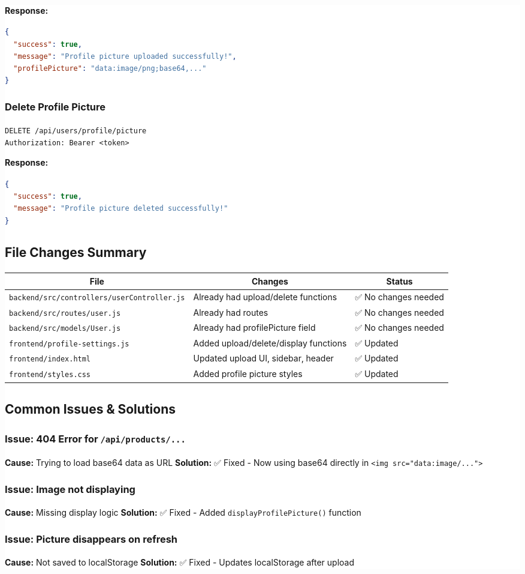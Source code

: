 **Response:**
```json
{
  "success": true,
  "message": "Profile picture uploaded successfully!",
  "profilePicture": "data:image/png;base64,..."
}
```

### Delete Profile Picture
```http
DELETE /api/users/profile/picture
Authorization: Bearer <token>
```

**Response:**
```json
{
  "success": true,
  "message": "Profile picture deleted successfully!"
}
```

## File Changes Summary

| File | Changes | Status |
|------|---------|--------|
| `backend/src/controllers/userController.js` | Already had upload/delete functions | ✅ No changes needed |
| `backend/src/routes/user.js` | Already had routes | ✅ No changes needed |
| `backend/src/models/User.js` | Already had profilePicture field | ✅ No changes needed |
| `frontend/profile-settings.js` | Added upload/delete/display functions | ✅ Updated |
| `frontend/index.html` | Updated upload UI, sidebar, header | ✅ Updated |
| `frontend/styles.css` | Added profile picture styles | ✅ Updated |

## Common Issues & Solutions

### Issue: 404 Error for `/api/products/...`
**Cause:** Trying to load base64 data as URL
**Solution:** ✅ Fixed - Now using base64 directly in `<img src="data:image/...">`

### Issue: Image not displaying
**Cause:** Missing display logic
**Solution:** ✅ Fixed - Added `displayProfilePicture()` function

### Issue: Picture disappears on refresh
**Cause:** Not saved to localStorage
**Solution:** ✅ Fixed - Updates localStorage after upload

